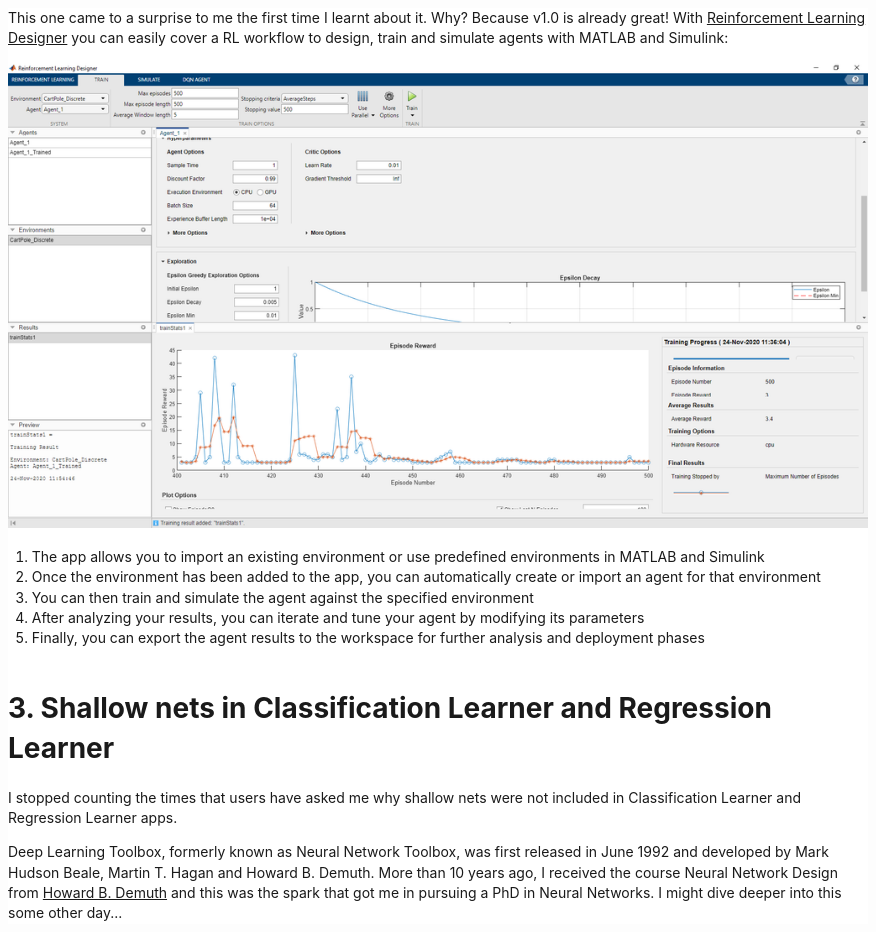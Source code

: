 This one came to a surprise to me the first time I learnt about it. Why? Because v1.0 is already great! With [Reinforcement Learning Designer](https://www.mathworks.com/help/reinforcement-learning/ref/reinforcementlearningdesigner-app.html) you can easily cover a RL workflow to design, train and simulate agents with MATLAB and Simulink: 

![Reinforcement Learning Designer App](/assets/images/2021/my-favorite-features-matlab-r2021a/reinforcement-learning-app.png)

1. The app allows you to import an existing environment or use predefined environments in MATLAB and Simulink
2. Once the environment has been added to the app, you can automatically create or import an agent for that environment
3. You can then train and simulate the agent against the specified environment
4. After analyzing your results, you can iterate and tune your agent by modifying its parameters
4. Finally, you can export the agent results to the workspace for further analysis and deployment phases

# 3. Shallow nets in Classification Learner and Regression Learner

I stopped counting the times that users have asked me why shallow nets were not included in Classification Learner and Regression Learner apps. 

Deep Learning Toolbox, formerly known as Neural Network Toolbox, was first released in June 1992 and developed by Mark Hudson Beale, Martin T. Hagan and Howard B. Demuth. More than 10 years ago, I received the course Neural Network Design from [Howard B. Demuth](http://www.ee.uidaho.edu/ee/emeritus/hdemuth/hdemuth.html) and this was the spark that got me in pursuing a PhD in Neural Networks. I might dive deeper into this some other day...

